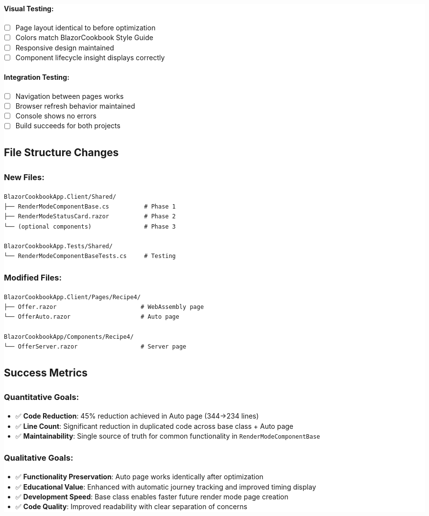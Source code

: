 #### **Visual Testing:**

- [ ] Page layout identical to before optimization
- [ ] Colors match BlazorCookbook Style Guide
- [ ] Responsive design maintained
- [ ] Component lifecycle insight displays correctly

#### **Integration Testing:**

- [ ] Navigation between pages works
- [ ] Browser refresh behavior maintained
- [ ] Console shows no errors
- [ ] Build succeeds for both projects

## **File Structure Changes**

### **New Files:**

```
BlazorCookbookApp.Client/Shared/
├── RenderModeComponentBase.cs          # Phase 1
├── RenderModeStatusCard.razor          # Phase 2
└── (optional components)               # Phase 3

BlazorCookbookApp.Tests/Shared/
└── RenderModeComponentBaseTests.cs     # Testing
```

### **Modified Files:**

```
BlazorCookbookApp.Client/Pages/Recipe4/
├── Offer.razor                        # WebAssembly page
└── OfferAuto.razor                    # Auto page

BlazorCookbookApp/Components/Recipe4/
└── OfferServer.razor                  # Server page
```

## **Success Metrics**

### **Quantitative Goals:**

- ✅ **Code Reduction**: 45% reduction achieved in Auto page (344→234 lines)
- ✅ **Line Count**: Significant reduction in duplicated code across base class + Auto page
- ✅ **Maintainability**: Single source of truth for common functionality in `RenderModeComponentBase`

### **Qualitative Goals:**

- ✅ **Functionality Preservation**: Auto page works identically after optimization
- ✅ **Educational Value**: Enhanced with automatic journey tracking and improved timing display
- ✅ **Development Speed**: Base class enables faster future render mode page creation
- ✅ **Code Quality**: Improved readability with clear separation of concerns
